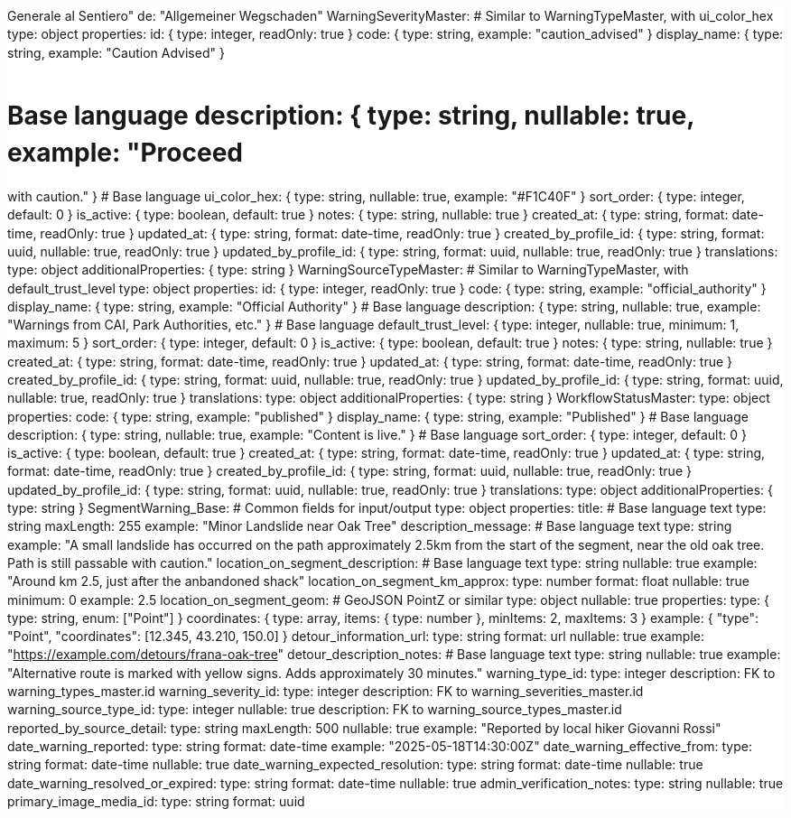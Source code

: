 Generale al Sentiero" de: "Allgemeiner Wegschaden" WarningSeverityMaster: # 
Similar to WarningTypeMaster, with ui_color_hex type: object properties: id: { 
type: integer, readOnly: true } code: { type: string, example: 
"caution_advised" } display_name: { type: string, example: "Caution Advised" } 
# Base language description: { type: string, nullable: true, example: "Proceed 
with caution." } # Base language ui_color_hex: { type: string, nullable: true, 
example: "#F1C40F" } sort_order: { type: integer, default: 0 } is_active: { 
type: boolean, default: true } notes: { type: string, nullable: true } 
created_at: { type: string, format: date-time, readOnly: true } updated_at: { 
type: string, format: date-time, readOnly: true } created_by_profile_id: { 
type: string, format: uuid, nullable: true, readOnly: true } 
updated_by_profile_id: { type: string, format: uuid, nullable: true, readOnly: 
true } translations: type: object additionalProperties: { type: string } 
WarningSourceTypeMaster: # Similar to WarningTypeMaster, with 
default_trust_level type: object properties: id: { type: integer, readOnly: 
true } code: { type: string, example: "official_authority" } display_name: { 
type: string, example: "Official Authority" } # Base language description: { 
type: string, nullable: true, example: "Warnings from CAI, Park Authorities, 
etc." } # Base language default_trust_level: { type: integer, nullable: true, 
minimum: 1, maximum: 5 } sort_order: { type: integer, default: 0 } is_active: { 
type: boolean, default: true } notes: { type: string, nullable: true } 
created_at: { type: string, format: date-time, readOnly: true } updated_at: { 
type: string, format: date-time, readOnly: true } created_by_profile_id: { 
type: string, format: uuid, nullable: true, readOnly: true } 
updated_by_profile_id: { type: string, format: uuid, nullable: true, readOnly: 
true } translations: type: object additionalProperties: { type: string } 
WorkflowStatusMaster: type: object properties: code: { type: string, example: 
"published" } display_name: { type: string, example: "Published" } # Base 
language description: { type: string, nullable: true, example: "Content is 
live." } # Base language sort_order: { type: integer, default: 0 } is_active: { 
type: boolean, default: true } created_at: { type: string, format: date-time, 
readOnly: true } updated_at: { type: string, format: date-time, readOnly: true 
} created_by_profile_id: { type: string, format: uuid, nullable: true, 
readOnly: true } updated_by_profile_id: { type: string, format: uuid, nullable: 
true, readOnly: true } translations: type: object additionalProperties: { type: 
string } SegmentWarning_Base: # Common fields for input/output type: object 
properties: title: # Base language text type: string maxLength: 255 example: 
"Minor Landslide near Oak Tree" description_message: # Base language text type: 
string example: "A small landslide has occurred on the path approximately 2.5km 
from the start of the segment, near the old oak tree. Path is still passable 
with caution." location_on_segment_description: # Base language text type: 
string nullable: true example: "Around km 2.5, just after the anbandoned shack" 
location_on_segment_km_approx: type: number format: float nullable: true 
minimum: 0 example: 2.5 location_on_segment_geom: # GeoJSON PointZ or similar 
type: object nullable: true properties: type: { type: string, enum: ["Point"] } 
coordinates: { type: array, items: { type: number }, minItems: 2, maxItems: 3 } 
example: { "type": "Point", "coordinates": [12.345, 43.210, 150.0] } 
detour_information_url: type: string format: url nullable: true example: 
"https://example.com/detours/frana-oak-tree" detour_description_notes: # Base 
language text type: string nullable: true example: "Alternative route is marked 
with yellow signs. Adds approximately 30 minutes." warning_type_id: type: 
integer description: FK to warning_types_master.id warning_severity_id: type: 
integer description: FK to warning_severities_master.id warning_source_type_id: 
type: integer nullable: true description: FK to warning_source_types_master.id 
reported_by_source_detail: type: string maxLength: 500 nullable: true example: 
"Reported by local hiker Giovanni Rossi" date_warning_reported: type: string 
format: date-time example: "2025-05-18T14:30:00Z" date_warning_effective_from: 
type: string format: date-time nullable: true date_warning_expected_resolution: 
type: string format: date-time nullable: true date_warning_resolved_or_expired: 
type: string format: date-time nullable: true admin_verification_notes: type: 
string nullable: true primary_image_media_id: type: string format: uuid 